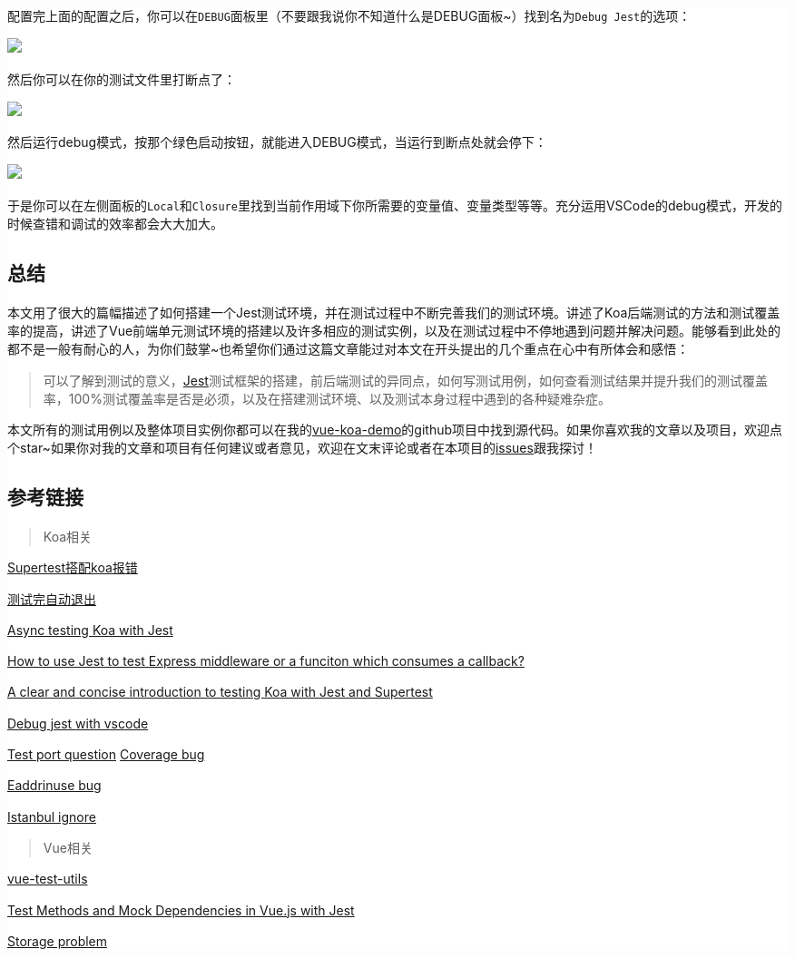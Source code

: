 配置完上面的配置之后，你可以在`DEBUG`面板里（不要跟我说你不知道什么是DEBUG面板~）找到名为`Debug Jest`的选项：

![](https://blog-1251750343.cos.ap-beijing.myqcloud.com/8700af19ly1flj2s0qhxkj20og09kq3p.jpg)

然后你可以在你的测试文件里打断点了：

![](https://blog-1251750343.cos.ap-beijing.myqcloud.com/8700af19ly1flj2uakvi4j21bk09oq5s.jpg)

然后运行debug模式，按那个绿色启动按钮，就能进入DEBUG模式，当运行到断点处就会停下：

![](https://blog-1251750343.cos.ap-beijing.myqcloud.com/8700af19ly1flj2y2hpeaj21fa09u41u.jpg)

于是你可以在左侧面板的`Local`和`Closure`里找到当前作用域下你所需要的变量值、变量类型等等。充分运用VSCode的debug模式，开发的时候查错和调试的效率都会大大加大。

## 总结

本文用了很大的篇幅描述了如何搭建一个Jest测试环境，并在测试过程中不断完善我们的测试环境。讲述了Koa后端测试的方法和测试覆盖率的提高，讲述了Vue前端单元测试环境的搭建以及许多相应的测试实例，以及在测试过程中不停地遇到问题并解决问题。能够看到此处的都不是一般有耐心的人，为你们鼓掌~也希望你们通过这篇文章能过对本文在开头提出的几个重点在心中有所体会和感悟：

> 可以了解到测试的意义，[Jest](https://facebook.github.io/jest/)测试框架的搭建，前后端测试的异同点，如何写测试用例，如何查看测试结果并提升我们的测试覆盖率，100%测试覆盖率是否是必须，以及在搭建测试环境、以及测试本身过程中遇到的各种疑难杂症。

本文所有的测试用例以及整体项目实例你都可以在我的[vue-koa-demo](https://github.com/Molunerfinn/vue-koa-demo)的github项目中找到源代码。如果你喜欢我的文章以及项目，欢迎点个star~如果你对我的文章和项目有任何建议或者意见，欢迎在文末评论或者在本项目的[issues](https://github.com/Molunerfinn/vue-koa-demo/issues)跟我探讨！

## 参考链接

> Koa相关

[Supertest搭配koa报错](https://segmentfault.com/q/1010000006906863)

[测试完自动退出](http://facebook.github.io/jest/docs/en/cli.html#forceexit)

[Async testing Koa with Jest](https://hackernoon.com/async-testing-koa-with-jest-1b6e84521b71)

[How to use Jest to test Express middleware or a funciton which consumes a callback?](http://www.albertgao.xyz/2017/06/10/how-to-use-jest-to-test-express-middleware-or-a-function-which-consumes-a-callback/)

[A clear and concise introduction to testing Koa with Jest and Supertest](https://www.valentinog.com/blog/testing-api-koa-jest/)

[Debug jest with vscode](https://github.com/Microsoft/vscode/issues/28007)

[Test port question](https://stackoverflow.com/questions/12236890/run-mocha-tests-in-test-environment)
[Coverage bug](https://github.com/facebook/jest/issues/4777)

[Eaddrinuse bug](https://stackoverflow.com/questions/41733634/eaddrinuse-127-0-0-15858-during-jest-test-debugging)

[Istanbul ignore](https://github.com/gotwarlost/istanbul/blob/master/ignoring-code-for-coverage.md)

> Vue相关

[vue-test-utils](https://vue-test-utils.vuejs.org/en/)

[Test Methods and Mock Dependencies in Vue.js with Jest](https://alexjoverm.github.io/2017/09/25/Test-Methods-and-Mock-Dependencies-in-Vue-js-with-Jest/)

[Storage problem](https://stackoverflow.com/questions/30792076/mocking-sessionstorage-when-using-jestjs)
